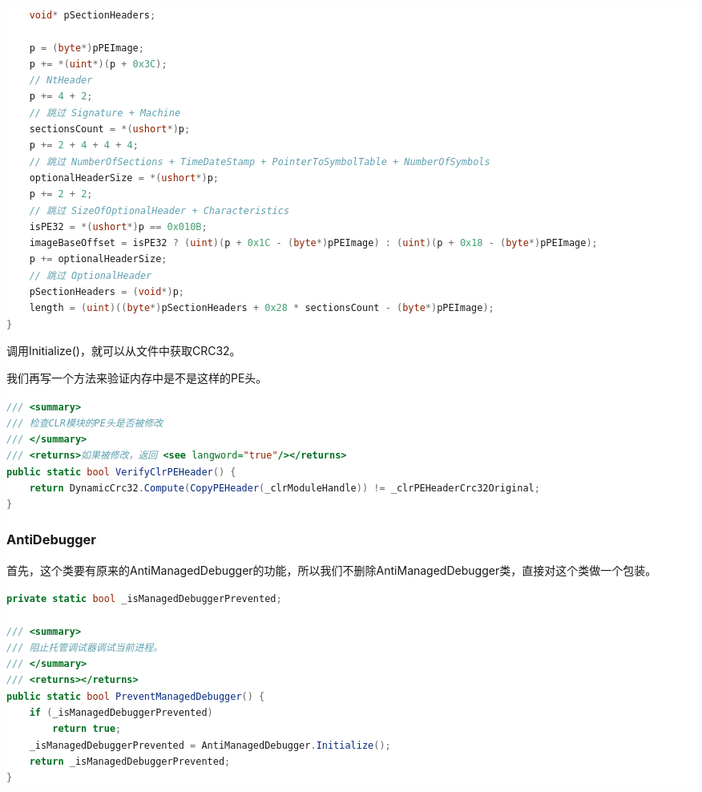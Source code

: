 ``` csharp
	void* pSectionHeaders;

	p = (byte*)pPEImage;
	p += *(uint*)(p + 0x3C);
	// NtHeader
	p += 4 + 2;
	// 跳过 Signature + Machine
	sectionsCount = *(ushort*)p;
	p += 2 + 4 + 4 + 4;
	// 跳过 NumberOfSections + TimeDateStamp + PointerToSymbolTable + NumberOfSymbols
	optionalHeaderSize = *(ushort*)p;
	p += 2 + 2;
	// 跳过 SizeOfOptionalHeader + Characteristics
	isPE32 = *(ushort*)p == 0x010B;
	imageBaseOffset = isPE32 ? (uint)(p + 0x1C - (byte*)pPEImage) : (uint)(p + 0x18 - (byte*)pPEImage);
	p += optionalHeaderSize;
	// 跳过 OptionalHeader
	pSectionHeaders = (void*)p;
	length = (uint)((byte*)pSectionHeaders + 0x28 * sectionsCount - (byte*)pPEImage);
}
```

调用Initialize()，就可以从文件中获取CRC32。

我们再写一个方法来验证内存中是不是这样的PE头。

``` csharp
/// <summary>
/// 检查CLR模块的PE头是否被修改
/// </summary>
/// <returns>如果被修改，返回 <see langword="true"/></returns>
public static bool VerifyClrPEHeader() {
	return DynamicCrc32.Compute(CopyPEHeader(_clrModuleHandle)) != _clrPEHeaderCrc32Original;
}
```

### AntiDebugger

首先，这个类要有原来的AntiManagedDebugger的功能，所以我们不删除AntiManagedDebugger类，直接对这个类做一个包装。

``` csharp
private static bool _isManagedDebuggerPrevented;

/// <summary>
/// 阻止托管调试器调试当前进程。
/// </summary>
/// <returns></returns>
public static bool PreventManagedDebugger() {
	if (_isManagedDebuggerPrevented)
		return true;
	_isManagedDebuggerPrevented = AntiManagedDebugger.Initialize();
	return _isManagedDebuggerPrevented;
}
```

